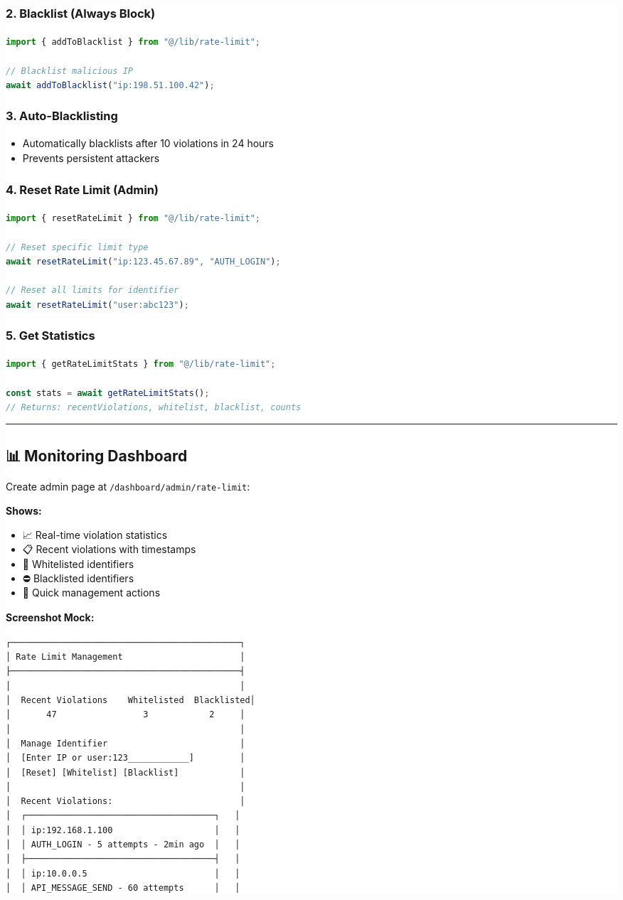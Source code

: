 ### 2. **Blacklist** (Always Block)
```typescript
import { addToBlacklist } from "@/lib/rate-limit";

// Blacklist malicious IP
await addToBlacklist("ip:198.51.100.42");
```

### 3. **Auto-Blacklisting**
- Automatically blacklists after 10 violations in 24 hours
- Prevents persistent attackers

### 4. **Reset Rate Limit** (Admin)
```typescript
import { resetRateLimit } from "@/lib/rate-limit";

// Reset specific limit type
await resetRateLimit("ip:123.45.67.89", "AUTH_LOGIN");

// Reset all limits for identifier
await resetRateLimit("user:abc123");
```

### 5. **Get Statistics**
```typescript
import { getRateLimitStats } from "@/lib/rate-limit";

const stats = await getRateLimitStats();
// Returns: recentViolations, whitelist, blacklist, counts
```

---

## 📊 Monitoring Dashboard

Create admin page at `/dashboard/admin/rate-limit`:

**Shows:**
- 📈 Real-time violation statistics
- 📋 Recent violations with timestamps
- 🎯 Whitelisted identifiers
- ⛔ Blacklisted identifiers
- 🔧 Quick management actions

**Screenshot Mock:**
```
┌─────────────────────────────────────────────┐
│ Rate Limit Management                       │
├─────────────────────────────────────────────┤
│                                             │
│  Recent Violations    Whitelisted  Blacklisted│
│       47                 3            2     │
│                                             │
│  Manage Identifier                          │
│  [Enter IP or user:123____________]         │
│  [Reset] [Whitelist] [Blacklist]            │
│                                             │
│  Recent Violations:                         │
│  ┌─────────────────────────────────────┐   │
│  │ ip:192.168.1.100                    │   │
│  │ AUTH_LOGIN - 5 attempts - 2min ago  │   │
│  ├─────────────────────────────────────┤   │
│  │ ip:10.0.0.5                         │   │
│  │ API_MESSAGE_SEND - 60 attempts      │   │
```